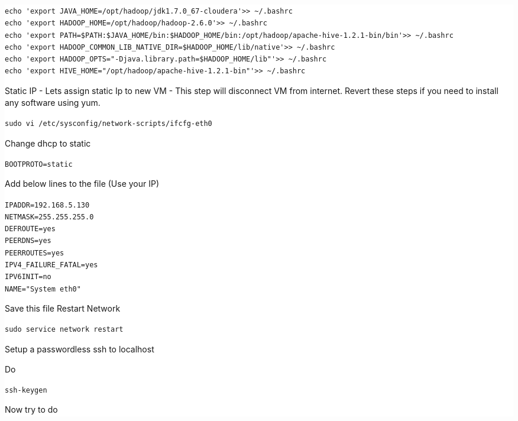 
```
echo 'export JAVA_HOME=/opt/hadoop/jdk1.7.0_67-cloudera'>> ~/.bashrc
echo 'export HADOOP_HOME=/opt/hadoop/hadoop-2.6.0'>> ~/.bashrc
echo 'export PATH=$PATH:$JAVA_HOME/bin:$HADOOP_HOME/bin:/opt/hadoop/apache-hive-1.2.1-bin/bin'>> ~/.bashrc
echo 'export HADOOP_COMMON_LIB_NATIVE_DIR=$HADOOP_HOME/lib/native'>> ~/.bashrc
echo 'export HADOOP_OPTS="-Djava.library.path=$HADOOP_HOME/lib"'>> ~/.bashrc
echo 'export HIVE_HOME="/opt/hadoop/apache-hive-1.2.1-bin"'>> ~/.bashrc
```




Static IP - Lets assign static Ip to new VM - This step will disconnect VM from internet.
Revert these steps if you need to install any software using yum.


```
sudo vi /etc/sysconfig/network-scripts/ifcfg-eth0
```

Change dhcp to static
```
BOOTPROTO=static
```

Add below lines to the file (Use your IP)

```
IPADDR=192.168.5.130 
NETMASK=255.255.255.0
DEFROUTE=yes
PEERDNS=yes
PEERROUTES=yes
IPV4_FAILURE_FATAL=yes
IPV6INIT=no
NAME="System eth0"
```




 
Save this file
Restart Network 

```
sudo service network restart
```


Setup a passwordless ssh to localhost



Do 

```
ssh-keygen
```



Now try to do
